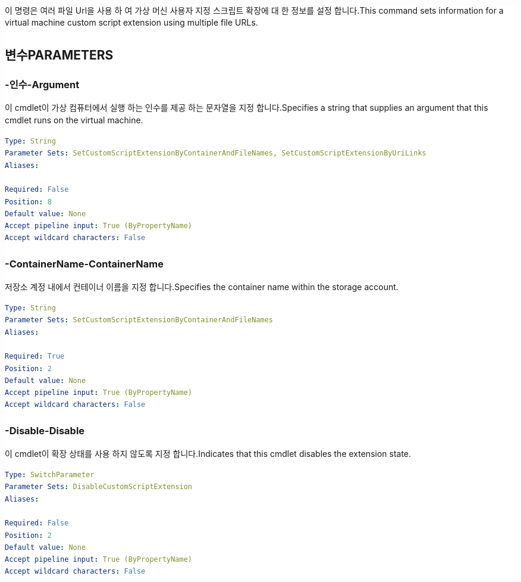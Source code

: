 <span data-ttu-id="b4639-115">이 명령은 여러 파일 Url을 사용 하 여 가상 머신 사용자 지정 스크립트 확장에 대 한 정보를 설정 합니다.</span><span class="sxs-lookup"><span data-stu-id="b4639-115">This command sets information for a virtual machine custom script extension using multiple file URLs.</span></span>

## <span data-ttu-id="b4639-116">변수</span><span class="sxs-lookup"><span data-stu-id="b4639-116">PARAMETERS</span></span>

### <span data-ttu-id="b4639-117">-인수</span><span class="sxs-lookup"><span data-stu-id="b4639-117">-Argument</span></span>
<span data-ttu-id="b4639-118">이 cmdlet이 가상 컴퓨터에서 실행 하는 인수를 제공 하는 문자열을 지정 합니다.</span><span class="sxs-lookup"><span data-stu-id="b4639-118">Specifies a string that supplies an argument that this cmdlet runs on the virtual machine.</span></span>

```yaml
Type: String
Parameter Sets: SetCustomScriptExtensionByContainerAndFileNames, SetCustomScriptExtensionByUriLinks
Aliases: 

Required: False
Position: 8
Default value: None
Accept pipeline input: True (ByPropertyName)
Accept wildcard characters: False
```

### <span data-ttu-id="b4639-119">-ContainerName</span><span class="sxs-lookup"><span data-stu-id="b4639-119">-ContainerName</span></span>
<span data-ttu-id="b4639-120">저장소 계정 내에서 컨테이너 이름을 지정 합니다.</span><span class="sxs-lookup"><span data-stu-id="b4639-120">Specifies the container name within the storage account.</span></span>

```yaml
Type: String
Parameter Sets: SetCustomScriptExtensionByContainerAndFileNames
Aliases: 

Required: True
Position: 2
Default value: None
Accept pipeline input: True (ByPropertyName)
Accept wildcard characters: False
```

### <span data-ttu-id="b4639-121">-Disable</span><span class="sxs-lookup"><span data-stu-id="b4639-121">-Disable</span></span>
<span data-ttu-id="b4639-122">이 cmdlet이 확장 상태를 사용 하지 않도록 지정 합니다.</span><span class="sxs-lookup"><span data-stu-id="b4639-122">Indicates that this cmdlet disables the extension state.</span></span>

```yaml
Type: SwitchParameter
Parameter Sets: DisableCustomScriptExtension
Aliases: 

Required: False
Position: 2
Default value: None
Accept pipeline input: True (ByPropertyName)
Accept wildcard characters: False
```
